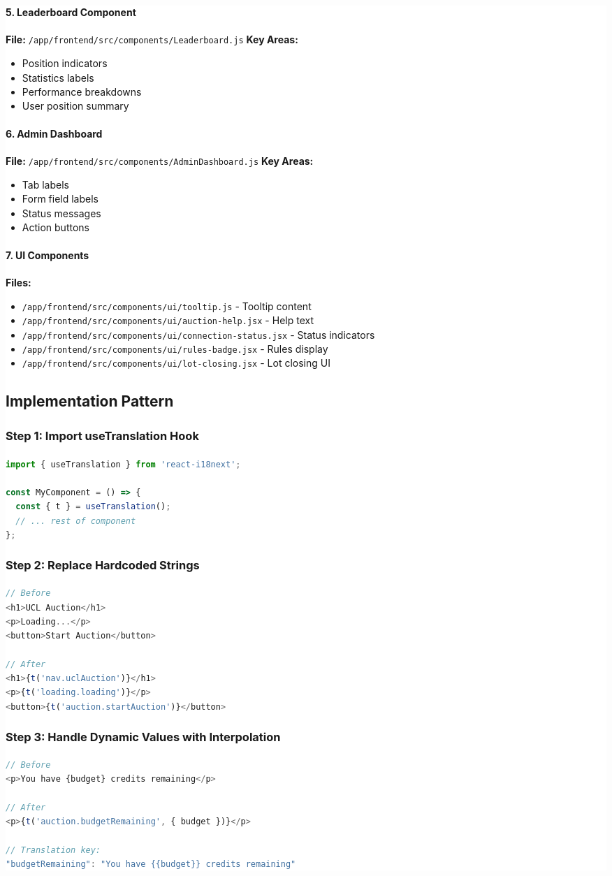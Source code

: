 #### 5. Leaderboard Component
**File:** `/app/frontend/src/components/Leaderboard.js`
**Key Areas:**
- Position indicators
- Statistics labels
- Performance breakdowns
- User position summary

#### 6. Admin Dashboard
**File:** `/app/frontend/src/components/AdminDashboard.js`
**Key Areas:**
- Tab labels
- Form field labels
- Status messages
- Action buttons

#### 7. UI Components
**Files:**
- `/app/frontend/src/components/ui/tooltip.js` - Tooltip content
- `/app/frontend/src/components/ui/auction-help.jsx` - Help text
- `/app/frontend/src/components/ui/connection-status.jsx` - Status indicators
- `/app/frontend/src/components/ui/rules-badge.jsx` - Rules display
- `/app/frontend/src/components/ui/lot-closing.jsx` - Lot closing UI

## Implementation Pattern

### Step 1: Import useTranslation Hook
```javascript
import { useTranslation } from 'react-i18next';

const MyComponent = () => {
  const { t } = useTranslation();
  // ... rest of component
};
```

### Step 2: Replace Hardcoded Strings
```javascript
// Before
<h1>UCL Auction</h1>
<p>Loading...</p>
<button>Start Auction</button>

// After  
<h1>{t('nav.uclAuction')}</h1>
<p>{t('loading.loading')}</p>
<button>{t('auction.startAuction')}</button>
```

### Step 3: Handle Dynamic Values with Interpolation
```javascript
// Before
<p>You have {budget} credits remaining</p>

// After
<p>{t('auction.budgetRemaining', { budget })}</p>

// Translation key:
"budgetRemaining": "You have {{budget}} credits remaining"
```
